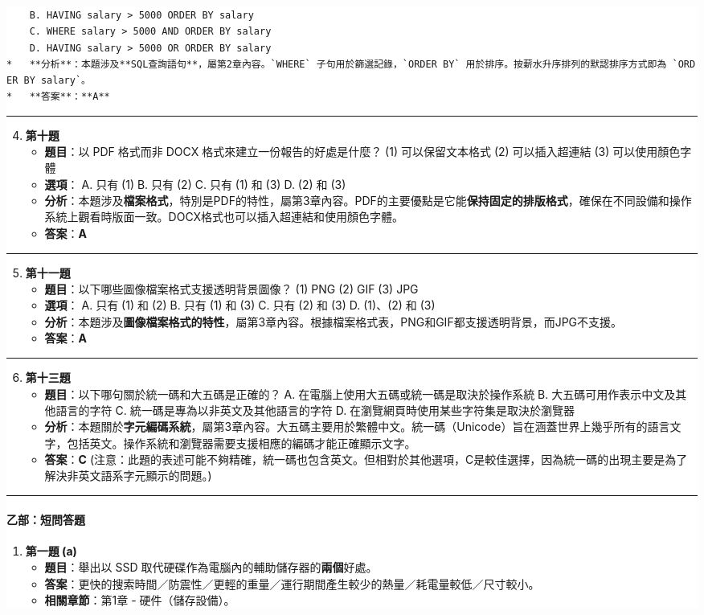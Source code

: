         B. HAVING salary > 5000 ORDER BY salary
        C. WHERE salary > 5000 AND ORDER BY salary
        D. HAVING salary > 5000 OR ORDER BY salary
    *   **分析**：本題涉及**SQL查詢語句**，屬第2章內容。`WHERE` 子句用於篩選記錄，`ORDER BY` 用於排序。按薪水升序排列的默認排序方式即為 `ORDER BY salary`。
    *   **答案**：**A**
---
4.  **第十題**
    *   **題目**：以 PDF 格式而非 DOCX 格式來建立一份報告的好處是什麼？
        (1) 可以保留文本格式
        (2) 可以插入超連結
        (3) 可以使用顏色字體
    *   **選項**：
        A. 只有 (1)
        B. 只有 (2)
        C. 只有 (1) 和 (3)
        D. (2) 和 (3)
    *   **分析**：本題涉及**檔案格式**，特別是PDF的特性，屬第3章內容。PDF的主要優點是它能**保持固定的排版格式**，確保在不同設備和操作系統上觀看時版面一致。DOCX格式也可以插入超連結和使用顏色字體。
    *   **答案**：**A**
---
5.  **第十一題**
    *   **題目**：以下哪些圖像檔案格式支援透明背景圖像？
        (1) PNG
        (2) GIF
        (3) JPG
    *   **選項**：
        A. 只有 (1) 和 (2)
        B. 只有 (1) 和 (3)
        C. 只有 (2) 和 (3)
        D. (1)、(2) 和 (3)
    *   **分析**：本題涉及**圖像檔案格式的特性**，屬第3章內容。根據檔案格式表，PNG和GIF都支援透明背景，而JPG不支援。
    *   **答案**：**A**
---
6.  **第十三題**
    *   **題目**：以下哪句關於統一碼和大五碼是正確的？
        A. 在電腦上使用大五碼或統一碼是取決於操作系統
        B. 大五碼可用作表示中文及其他語言的字符
        C. 統一碼是專為以非英文及其他語言的字符
        D. 在瀏覽網頁時使用某些字符集是取決於瀏覽器
    *   **分析**：本題關於**字元編碼系統**，屬第3章內容。大五碼主要用於繁體中文。統一碼（Unicode）旨在涵蓋世界上幾乎所有的語言文字，包括英文。操作系統和瀏覽器需要支援相應的編碼才能正確顯示文字。
    *   **答案**：**C** (注意：此題的表述可能不夠精確，統一碼也包含英文。但相對於其他選項，C是較佳選擇，因為統一碼的出現主要是為了解決非英文語系字元顯示的問題。)
---
#### **乙部：短問答題**

1.  **第一題 (a)**
    *   **題目**：舉出以 SSD 取代硬碟作為電腦內的輔助儲存器的**兩個**好處。
    *   **答案**：更快的搜索時間／防震性／更輕的重量／運行期間產生較少的熱量／耗電量較低／尺寸較小。
    *   **相關章節**：第1章 - 硬件（儲存設備）。
